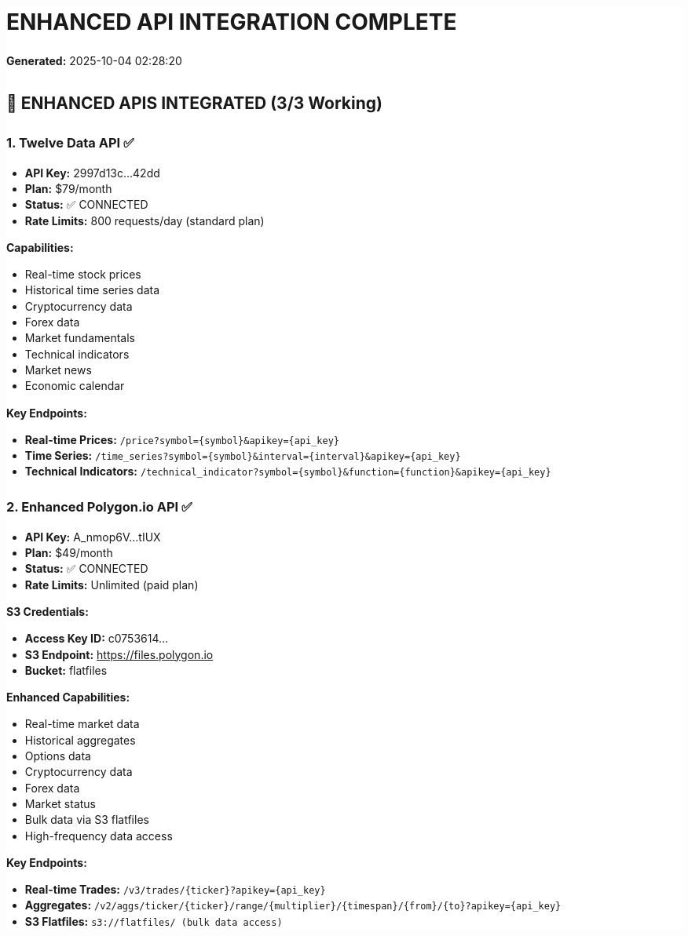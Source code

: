 # ENHANCED API INTEGRATION COMPLETE

**Generated:** 2025-10-04 02:28:20

## 🎯 ENHANCED APIS INTEGRATED (3/3 Working)

### 1. Twelve Data API ✅
- **API Key:** 2997d13c...42dd
- **Plan:** $79/month
- **Status:** ✅ CONNECTED
- **Rate Limits:** 800 requests/day (standard plan)

**Capabilities:**
- Real-time stock prices
- Historical time series data
- Cryptocurrency data
- Forex data
- Market fundamentals
- Technical indicators
- Market news
- Economic calendar

**Key Endpoints:**
- **Real-time Prices:** `/price?symbol={symbol}&apikey={api_key}`
- **Time Series:** `/time_series?symbol={symbol}&interval={interval}&apikey={api_key}`
- **Technical Indicators:** `/technical_indicator?symbol={symbol}&function={function}&apikey={api_key}`

### 2. Enhanced Polygon.io API ✅
- **API Key:** A_nmop6V...tIUX
- **Plan:** $49/month
- **Status:** ✅ CONNECTED
- **Rate Limits:** Unlimited (paid plan)

**S3 Credentials:**
- **Access Key ID:** c0753614...
- **S3 Endpoint:** https://files.polygon.io
- **Bucket:** flatfiles

**Enhanced Capabilities:**
- Real-time market data
- Historical aggregates
- Options data
- Cryptocurrency data
- Forex data
- Market status
- Bulk data via S3 flatfiles
- High-frequency data access

**Key Endpoints:**
- **Real-time Trades:** `/v3/trades/{ticker}?apikey={api_key}`
- **Aggregates:** `/v2/aggs/ticker/{ticker}/range/{multiplier}/{timespan}/{from}/{to}?apikey={api_key}`
- **S3 Flatfiles:** `s3://flatfiles/ (bulk data access)`

